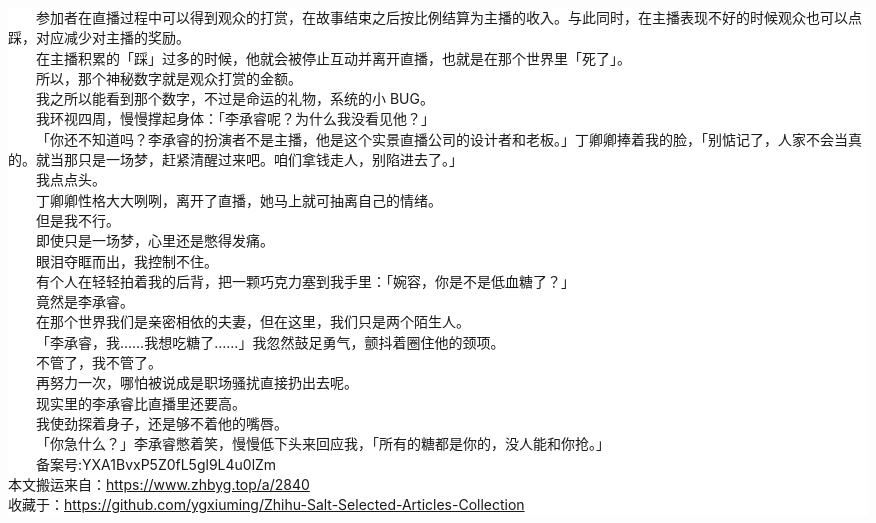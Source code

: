 &emsp;&emsp;参加者在直播过程中可以得到观众的打赏，在故事结束之后按比例结算为主播的收入。与此同时，在主播表现不好的时候观众也可以点踩，对应减少对主播的奖励。  
&emsp;&emsp;在主播积累的「踩」过多的时候，他就会被停止互动并离开直播，也就是在那个世界里「死了」。  
&emsp;&emsp;所以，那个神秘数字就是观众打赏的金额。  
&emsp;&emsp;我之所以能看到那个数字，不过是命运的礼物，系统的小 BUG。  
&emsp;&emsp;我环视四周，慢慢撑起身体：「李承睿呢？为什么我没看见他？」  
&emsp;&emsp;「你还不知道吗？李承睿的扮演者不是主播，他是这个实景直播公司的设计者和老板。」丁卿卿捧着我的脸，「别惦记了，人家不会当真的。就当那只是一场梦，赶紧清醒过来吧。咱们拿钱走人，别陷进去了。」  
&emsp;&emsp;我点点头。  
&emsp;&emsp;丁卿卿性格大大咧咧，离开了直播，她马上就可抽离自己的情绪。  
&emsp;&emsp;但是我不行。  
&emsp;&emsp;即使只是一场梦，心里还是憋得发痛。  
&emsp;&emsp;眼泪夺眶而出，我控制不住。  
&emsp;&emsp;有个人在轻轻拍着我的后背，把一颗巧克力塞到我手里：「婉容，你是不是低血糖了？」  
&emsp;&emsp;竟然是李承睿。  
&emsp;&emsp;在那个世界我们是亲密相依的夫妻，但在这里，我们只是两个陌生人。  
&emsp;&emsp;「李承睿，我……我想吃糖了……」我忽然鼓足勇气，颤抖着圈住他的颈项。  
&emsp;&emsp;不管了，我不管了。  
&emsp;&emsp;再努力一次，哪怕被说成是职场骚扰直接扔出去呢。  
&emsp;&emsp;现实里的李承睿比直播里还要高。  
&emsp;&emsp;我使劲探着身子，还是够不着他的嘴唇。  
&emsp;&emsp;「你急什么？」李承睿憋着笑，慢慢低下头来回应我，「所有的糖都是你的，没人能和你抢。」  
&emsp;&emsp;备案号:YXA1BvxP5Z0fL5gl9L4u0lZm  
本文搬运来自：https://www.zhbyg.top/a/2840  
 收藏于：https://github.com/ygxiuming/Zhihu-Salt-Selected-Articles-Collection